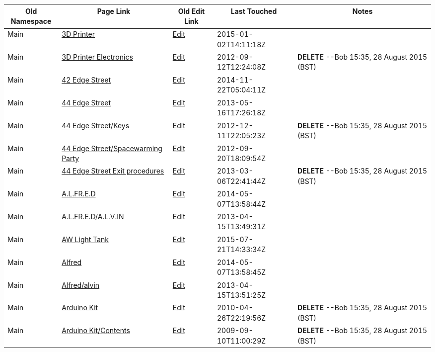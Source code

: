 | Old Namespace   | Page Link                                                                                                                          | Old Edit Link                                                                                                   | Last Touched         | Notes                                                                   |
|-----------------|------------------------------------------------------------------------------------------------------------------------------------|-----------------------------------------------------------------------------------------------------------------|----------------------|-------------------------------------------------------------------------|
| Main            | [3D Printer](http://wiki.hacman.org.uk/3D_Printer)                                                                                 | [Edit](http://wiki.hacman.org.uk/index.php?title=3D_Printer&action=edit)                                        | 2015-01-02T14:11:18Z |                                                                         |
| Main            | [3D Printer Electronics](http://wiki.hacman.org.uk/3D_Printer_Electronics)                                                         | [Edit](http://wiki.hacman.org.uk/index.php?title=3D_Printer_Electronics&action=edit)                            | 2012-09-12T12:24:08Z | **DELETE** --Bob 15:35, 28 August 2015 (BST)                            |
| Main            | [42 Edge Street](http://wiki.hacman.org.uk/42_Edge_Street)                                                                         | [Edit](http://wiki.hacman.org.uk/index.php?title=42_Edge_Street&action=edit)                                    | 2014-11-22T05:04:11Z |                                                                         |
| Main            | [44 Edge Street](http://wiki.hacman.org.uk/44_Edge_Street)                                                                         | [Edit](http://wiki.hacman.org.uk/index.php?title=44_Edge_Street&action=edit)                                    | 2013-05-16T17:26:18Z |                                                                         |
| Main            | [44 Edge Street/Keys](http://wiki.hacman.org.uk/44_Edge_Street/Keys)                                                               | [Edit](http://wiki.hacman.org.uk/index.php?title=44_Edge_Street/Keys&action=edit)                               | 2012-12-11T22:05:23Z | **DELETE** --Bob 15:35, 28 August 2015 (BST)                            |
| Main            | [44 Edge Street/Spacewarming Party](http://wiki.hacman.org.uk/44_Edge_Street/Spacewarming_Party)                                   | [Edit](http://wiki.hacman.org.uk/index.php?title=44_Edge_Street/Spacewarming_Party&action=edit)                 | 2012-09-20T18:09:54Z |                                                                         |
| Main            | [44 Edge Street Exit procedures](http://wiki.hacman.org.uk/44_Edge_Street_Exit_procedures)                                         | [Edit](http://wiki.hacman.org.uk/index.php?title=44_Edge_Street_Exit_procedures&action=edit)                    | 2013-03-06T22:41:44Z | **DELETE** --Bob 15:35, 28 August 2015 (BST)                            |
| Main            | [A.L.FR.E.D](http://wiki.hacman.org.uk/A.L.FR.E.D)                                                                                 | [Edit](http://wiki.hacman.org.uk/index.php?title=A.L.FR.E.D&action=edit)                                        | 2014-05-07T13:58:44Z |                                                                         |
| Main            | [A.L.FR.E.D/A.L.V.IN](http://wiki.hacman.org.uk/A.L.FR.E.D/A.L.V.IN)                                                               | [Edit](http://wiki.hacman.org.uk/index.php?title=A.L.FR.E.D/A.L.V.IN&action=edit)                               | 2013-04-15T13:49:31Z |                                                                         |
| Main            | [AW Light Tank](http://wiki.hacman.org.uk/AW_Light_Tank)                                                                           | [Edit](http://wiki.hacman.org.uk/index.php?title=AW_Light_Tank&action=edit)                                     | 2015-07-21T14:33:34Z |                                                                         |
| Main            | [Alfred](http://wiki.hacman.org.uk/Alfred)                                                                                         | [Edit](http://wiki.hacman.org.uk/index.php?title=Alfred&action=edit)                                            | 2014-05-07T13:58:45Z |                                                                         |
| Main            | [Alfred/alvin](http://wiki.hacman.org.uk/Alfred/alvin)                                                                             | [Edit](http://wiki.hacman.org.uk/index.php?title=Alfred/alvin&action=edit)                                      | 2013-04-15T13:51:25Z |                                                                         |
| Main            | [Arduino Kit](http://wiki.hacman.org.uk/Arduino_Kit)                                                                               | [Edit](http://wiki.hacman.org.uk/index.php?title=Arduino_Kit&action=edit)                                       | 2010-04-26T22:19:56Z | **DELETE** --Bob 15:35, 28 August 2015 (BST)                            |
| Main            | [Arduino Kit/Contents](http://wiki.hacman.org.uk/Arduino_Kit/Contents)                                                             | [Edit](http://wiki.hacman.org.uk/index.php?title=Arduino_Kit/Contents&action=edit)                              | 2009-09-10T11:00:29Z | **DELETE** --Bob 15:35, 28 August 2015 (BST)                            |
